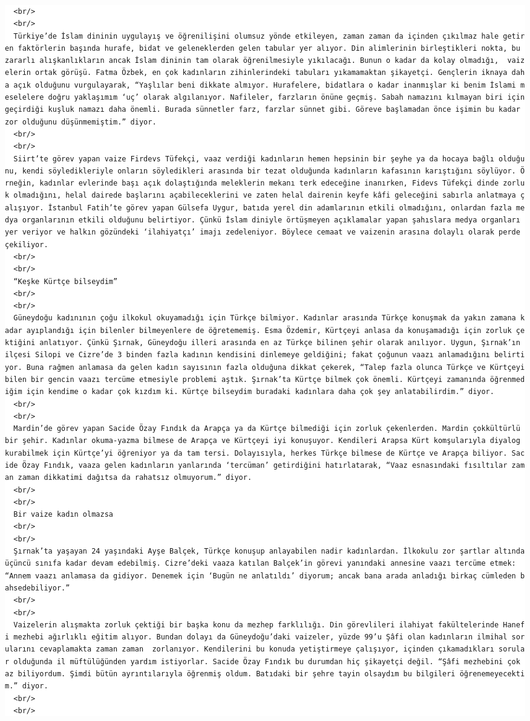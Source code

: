       <br/>
      <br/>
      Türkiye’de İslam dininin uygulayış ve öğrenilişini olumsuz yönde etkileyen, zaman zaman da içinden çıkılmaz hale getiren faktörlerin başında hurafe, bidat ve geleneklerden gelen tabular yer alıyor. Din alimlerinin birleştikleri nokta, bu zararlı alışkanlıkların ancak İslam dininin tam olarak öğrenilmesiyle yıkılacağı. Bunun o kadar da kolay olmadığı,  vaizelerin ortak görüşü. Fatma Özbek, en çok kadınların zihinlerindeki tabuları yıkamamaktan şikayetçi. Gençlerin iknaya daha açık olduğunu vurgulayarak, “Yaşlılar beni dikkate almıyor. Hurafelere, bidatlara o kadar inanmışlar ki benim İslami meselelere doğru yaklaşımım ‘uç’ olarak algılanıyor. Nafileler, farzların önüne geçmiş. Sabah namazını kılmayan biri için geçirdiği kuşluk namazı daha önemli. Burada sünnetler farz, farzlar sünnet gibi. Göreve başlamadan önce işimin bu kadar zor olduğunu düşünmemiştim.” diyor.
      <br/>
      <br/>
      Siirt’te görev yapan vaize Firdevs Tüfekçi, vaaz verdiği kadınların hemen hepsinin bir şeyhe ya da hocaya bağlı olduğunu, kendi söyledikleriyle onların söyledikleri arasında bir tezat olduğunda kadınların kafasının karıştığını söylüyor. Örneğin, kadınlar evlerinde başı açık dolaştığında meleklerin mekanı terk edeceğine inanırken, Fidevs Tüfekçi dinde zorluk olmadığını, helal dairede başlarını açabileceklerini ve zaten helal dairenin keyfe kâfi geleceğini sabırla anlatmaya çalışıyor. İstanbul Fatih’te görev yapan Gülsefa Uygur, batıda yerel din adamlarının etkili olmadığını, onlardan fazla medya organlarının etkili olduğunu belirtiyor. Çünkü İslam diniyle örtüşmeyen açıklamalar yapan şahıslara medya organları yer veriyor ve halkın gözündeki ‘ilahiyatçı’ imajı zedeleniyor. Böylece cemaat ve vaizenin arasına dolaylı olarak perde çekiliyor.
      <br/>
      <br/>
      “Keşke Kürtçe bilseydim”
      <br/>
      <br/>
      Güneydoğu kadınının çoğu ilkokul okuyamadığı için Türkçe bilmiyor. Kadınlar arasında Türkçe konuşmak da yakın zamana kadar ayıplandığı için bilenler bilmeyenlere de öğretememiş. Esma Özdemir, Kürtçeyi anlasa da konuşamadığı için zorluk çektiğini anlatıyor. Çünkü Şırnak, Güneydoğu illeri arasında en az Türkçe bilinen şehir olarak anılıyor. Uygun, Şırnak’ın ilçesi Silopi ve Cizre’de 3 binden fazla kadının kendisini dinlemeye geldiğini; fakat çoğunun vaazı anlamadığını belirtiyor. Buna rağmen anlamasa da gelen kadın sayısının fazla olduğuna dikkat çekerek, “Talep fazla olunca Türkçe ve Kürtçeyi bilen bir gencin vaazı tercüme etmesiyle problemi aştık. Şırnak’ta Kürtçe bilmek çok önemli. Kürtçeyi zamanında öğrenmediğim için kendime o kadar çok kızdım ki. Kürtçe bilseydim buradaki kadınlara daha çok şey anlatabilirdim.” diyor.
      <br/>
      <br/>
      Mardin’de görev yapan Sacide Özay Fındık da Arapça ya da Kürtçe bilmediği için zorluk çekenlerden. Mardin çokkültürlü bir şehir. Kadınlar okuma-yazma bilmese de Arapça ve Kürtçeyi iyi konuşuyor. Kendileri Arapsa Kürt komşularıyla diyalog kurabilmek için Kürtçe’yi öğreniyor ya da tam tersi. Dolayısıyla, herkes Türkçe bilmese de Kürtçe ve Arapça biliyor. Sacide Özay Fındık, vaaza gelen kadınların yanlarında ‘tercüman’ getirdiğini hatırlatarak, “Vaaz esnasındaki fısıltılar zaman zaman dikkatimi dağıtsa da rahatsız olmuyorum.” diyor.
      <br/>
      <br/>
      Bir vaize kadın olmazsa
      <br/>
      <br/>
      Şırnak’ta yaşayan 24 yaşındaki Ayşe Balçek, Türkçe konuşup anlayabilen nadir kadınlardan. İlkokulu zor şartlar altında üçüncü sınıfa kadar devam edebilmiş. Cizre’deki vaaza katılan Balçek’in görevi yanındaki annesine vaazı tercüme etmek: “Annem vaazı anlamasa da gidiyor. Denemek için ‘Bugün ne anlatıldı’ diyorum; ancak bana arada anladığı birkaç cümleden bahsedebiliyor.”
      <br/>
      <br/>
      Vaizelerin alışmakta zorluk çektiği bir başka konu da mezhep farklılığı. Din görevlileri ilahiyat fakültelerinde Hanefi mezhebi ağırlıklı eğitim alıyor. Bundan dolayı da Güneydoğu’daki vaizeler, yüzde 99’u Şâfi olan kadınların ilmihal sorularını cevaplamakta zaman zaman  zorlanıyor. Kendilerini bu konuda yetiştirmeye çalışıyor, içinden çıkamadıkları sorular olduğunda il müftülüğünden yardım istiyorlar. Sacide Özay Fındık bu durumdan hiç şikayetçi değil. “Şâfi mezhebini çok az biliyordum. Şimdi bütün ayrıntılarıyla öğrenmiş oldum. Batıdaki bir şehre tayin olsaydım bu bilgileri öğrenemeyecektim.” diyor.
      <br/>
      <br/>
